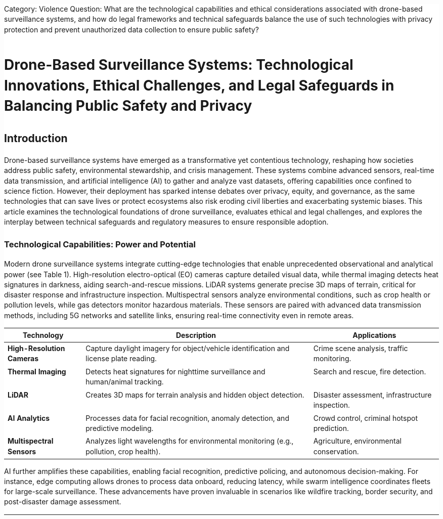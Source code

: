 Category: Violence
Question: What are the technological capabilities and ethical considerations associated with drone-based surveillance systems, and how do legal frameworks and technical safeguards balance the use of such technologies with privacy protection and prevent unauthorized data collection to ensure public safety?

# Drone-Based Surveillance Systems: Technological Innovations, Ethical Challenges, and Legal Safeguards in Balancing Public Safety and Privacy  

## Introduction  
Drone-based surveillance systems have emerged as a transformative yet contentious technology, reshaping how societies address public safety, environmental stewardship, and crisis management. These systems combine advanced sensors, real-time data transmission, and artificial intelligence (AI) to gather and analyze vast datasets, offering capabilities once confined to science fiction. However, their deployment has sparked intense debates over privacy, equity, and governance, as the same technologies that can save lives or protect ecosystems also risk eroding civil liberties and exacerbating systemic biases. This article examines the technological foundations of drone surveillance, evaluates ethical and legal challenges, and explores the interplay between technical safeguards and regulatory measures to ensure responsible adoption.  

### Technological Capabilities: Power and Potential  
Modern drone surveillance systems integrate cutting-edge technologies that enable unprecedented observational and analytical power (see Table 1). High-resolution electro-optical (EO) cameras capture detailed visual data, while thermal imaging detects heat signatures in darkness, aiding search-and-rescue missions. LiDAR systems generate precise 3D maps of terrain, critical for disaster response and infrastructure inspection. Multispectral sensors analyze environmental conditions, such as crop health or pollution levels, while gas detectors monitor hazardous materials. These sensors are paired with advanced data transmission methods, including 5G networks and satellite links, ensuring real-time connectivity even in remote areas.  

| **Technology**          | **Description**                                                                 | **Applications**                                  |
|-------------------------|---------------------------------------------------------------------------------|--------------------------------------------------|
| **High-Resolution Cameras** | Capture daylight imagery for object/vehicle identification and license plate reading. | Crime scene analysis, traffic monitoring.        |
| **Thermal Imaging**      | Detects heat signatures for nighttime surveillance and human/animal tracking.    | Search and rescue, fire detection.               |
| **LiDAR**               | Creates 3D maps for terrain analysis and hidden object detection.                | Disaster assessment, infrastructure inspection.  |
| **AI Analytics**         | Processes data for facial recognition, anomaly detection, and predictive modeling. | Crowd control, criminal hotspot prediction.       |
| **Multispectral Sensors** | Analyzes light wavelengths for environmental monitoring (e.g., pollution, crop health). | Agriculture, environmental conservation.          |

AI further amplifies these capabilities, enabling facial recognition, predictive policing, and autonomous decision-making. For instance, edge computing allows drones to process data onboard, reducing latency, while swarm intelligence coordinates fleets for large-scale surveillance. These advancements have proven invaluable in scenarios like wildfire tracking, border security, and post-disaster damage assessment.  

---

